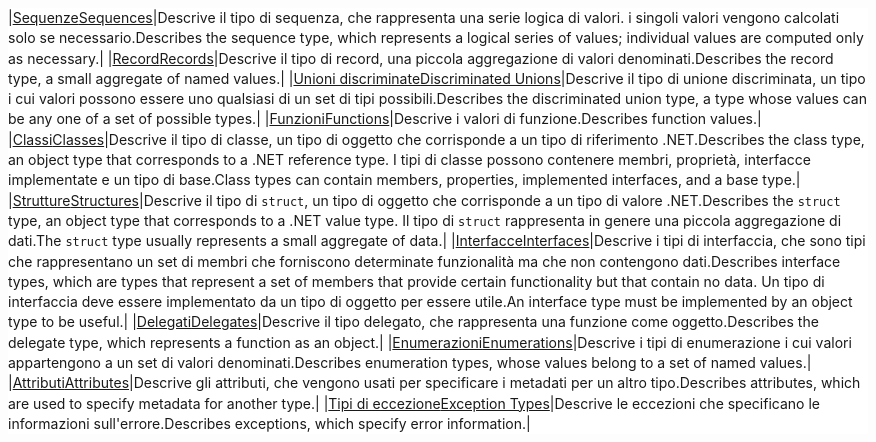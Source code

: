 |[<span data-ttu-id="40c2e-189">Sequenze</span><span class="sxs-lookup"><span data-stu-id="40c2e-189">Sequences</span></span>](sequences.md)|<span data-ttu-id="40c2e-190">Descrive il tipo di sequenza, che rappresenta una serie logica di valori. i singoli valori vengono calcolati solo se necessario.</span><span class="sxs-lookup"><span data-stu-id="40c2e-190">Describes the sequence type, which represents a logical series of values; individual values are computed only as necessary.</span></span>|
|[<span data-ttu-id="40c2e-191">Record</span><span class="sxs-lookup"><span data-stu-id="40c2e-191">Records</span></span>](records.md)|<span data-ttu-id="40c2e-192">Descrive il tipo di record, una piccola aggregazione di valori denominati.</span><span class="sxs-lookup"><span data-stu-id="40c2e-192">Describes the record type, a small aggregate of named values.</span></span>|
|[<span data-ttu-id="40c2e-193">Unioni discriminate</span><span class="sxs-lookup"><span data-stu-id="40c2e-193">Discriminated Unions</span></span>](discriminated-unions.md)|<span data-ttu-id="40c2e-194">Descrive il tipo di unione discriminata, un tipo i cui valori possono essere uno qualsiasi di un set di tipi possibili.</span><span class="sxs-lookup"><span data-stu-id="40c2e-194">Describes the discriminated union type, a type whose values can be any one of a set of possible types.</span></span>|
|[<span data-ttu-id="40c2e-195">Funzioni</span><span class="sxs-lookup"><span data-stu-id="40c2e-195">Functions</span></span>](./functions/index.md)|<span data-ttu-id="40c2e-196">Descrive i valori di funzione.</span><span class="sxs-lookup"><span data-stu-id="40c2e-196">Describes function values.</span></span>|
|[<span data-ttu-id="40c2e-197">Classi</span><span class="sxs-lookup"><span data-stu-id="40c2e-197">Classes</span></span>](classes.md)|<span data-ttu-id="40c2e-198">Descrive il tipo di classe, un tipo di oggetto che corrisponde a un tipo di riferimento .NET.</span><span class="sxs-lookup"><span data-stu-id="40c2e-198">Describes the class type, an object type that corresponds to a .NET reference type.</span></span> <span data-ttu-id="40c2e-199">I tipi di classe possono contenere membri, proprietà, interfacce implementate e un tipo di base.</span><span class="sxs-lookup"><span data-stu-id="40c2e-199">Class types can contain members, properties, implemented interfaces, and a base type.</span></span>|
|[<span data-ttu-id="40c2e-200">Strutture</span><span class="sxs-lookup"><span data-stu-id="40c2e-200">Structures</span></span>](structures.md)|<span data-ttu-id="40c2e-201">Descrive il tipo di `struct`, un tipo di oggetto che corrisponde a un tipo di valore .NET.</span><span class="sxs-lookup"><span data-stu-id="40c2e-201">Describes the `struct` type, an object type that corresponds to a .NET value type.</span></span> <span data-ttu-id="40c2e-202">Il tipo di `struct` rappresenta in genere una piccola aggregazione di dati.</span><span class="sxs-lookup"><span data-stu-id="40c2e-202">The `struct` type usually represents a small aggregate of data.</span></span>|
|[<span data-ttu-id="40c2e-203">Interfacce</span><span class="sxs-lookup"><span data-stu-id="40c2e-203">Interfaces</span></span>](interfaces.md)|<span data-ttu-id="40c2e-204">Descrive i tipi di interfaccia, che sono tipi che rappresentano un set di membri che forniscono determinate funzionalità ma che non contengono dati.</span><span class="sxs-lookup"><span data-stu-id="40c2e-204">Describes interface types, which are types that represent a set of members that provide certain functionality but that contain no data.</span></span> <span data-ttu-id="40c2e-205">Un tipo di interfaccia deve essere implementato da un tipo di oggetto per essere utile.</span><span class="sxs-lookup"><span data-stu-id="40c2e-205">An interface type must be implemented by an object type to be useful.</span></span>|
|[<span data-ttu-id="40c2e-206">Delegati</span><span class="sxs-lookup"><span data-stu-id="40c2e-206">Delegates</span></span>](delegates.md)|<span data-ttu-id="40c2e-207">Descrive il tipo delegato, che rappresenta una funzione come oggetto.</span><span class="sxs-lookup"><span data-stu-id="40c2e-207">Describes the delegate type, which represents a function as an object.</span></span>|
|[<span data-ttu-id="40c2e-208">Enumerazioni</span><span class="sxs-lookup"><span data-stu-id="40c2e-208">Enumerations</span></span>](enumerations.md)|<span data-ttu-id="40c2e-209">Descrive i tipi di enumerazione i cui valori appartengono a un set di valori denominati.</span><span class="sxs-lookup"><span data-stu-id="40c2e-209">Describes enumeration types, whose values belong to a set of named values.</span></span>|
|[<span data-ttu-id="40c2e-210">Attributi</span><span class="sxs-lookup"><span data-stu-id="40c2e-210">Attributes</span></span>](attributes.md)|<span data-ttu-id="40c2e-211">Descrive gli attributi, che vengono usati per specificare i metadati per un altro tipo.</span><span class="sxs-lookup"><span data-stu-id="40c2e-211">Describes attributes, which are used to specify metadata for another type.</span></span>|
|[<span data-ttu-id="40c2e-212">Tipi di eccezione</span><span class="sxs-lookup"><span data-stu-id="40c2e-212">Exception Types</span></span>](./exception-handling/exception-types.md)|<span data-ttu-id="40c2e-213">Descrive le eccezioni che specificano le informazioni sull'errore.</span><span class="sxs-lookup"><span data-stu-id="40c2e-213">Describes exceptions, which specify error information.</span></span>|
